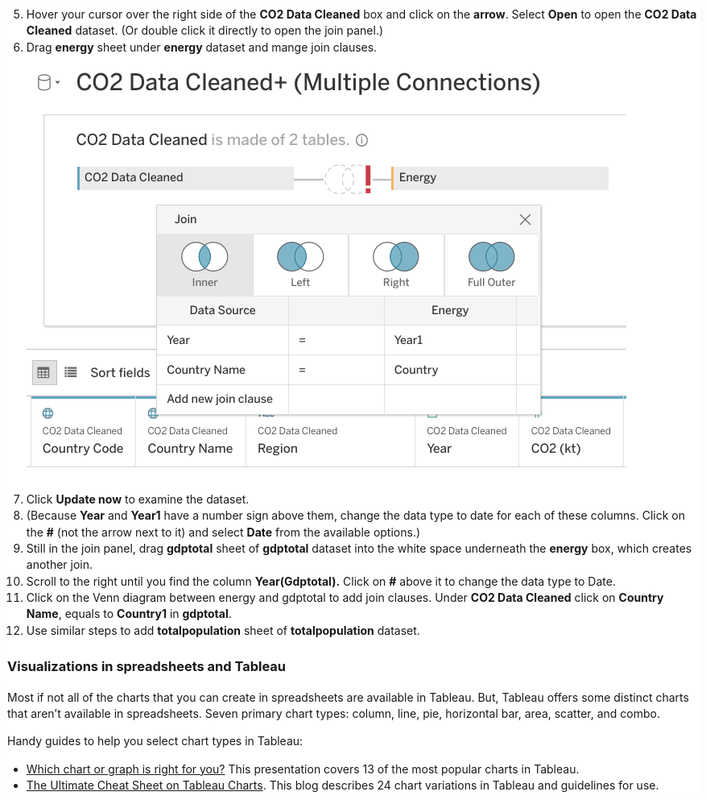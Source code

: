 5. Hover your cursor over the right side of the **CO2 Data Cleaned** box and click on the **arrow**. Select **Open** to open the **CO2 Data Cleaned** dataset. (Or double click it directly to open the join panel.)
6. Drag **energy** sheet under **energy** dataset and mange join clauses.
![](https://github.com/dnencalada/Google_Data_Analytics/blob/main/Images/image114.png)
7. Click **Update now** to examine the dataset.
8. (Because **Year** and **Year1** have a number sign above them, change the data type to date for each of these columns. Click on the **#** (not the arrow next to it) and select **Date** from the available options.)
9. Still in the join panel, drag **gdptotal** sheet of **gdptotal** dataset into the white space underneath the **energy** box, which creates another join.
10. Scroll to the right until you find the column **Year(Gdptotal).** Click on **#** above it to change the data type to Date.
11. Click on the Venn diagram between energy and gdptotal to add join clauses.
Under **CO2 Data Cleaned** click on **Country Name**, equals to **Country1** in **gdptotal**.
12. Use similar steps to add **totalpopulation** sheet of **totalpopulation** dataset.

### Visualizations in spreadsheets and Tableau
Most if not all of the charts that you can create in spreadsheets are available in Tableau. But, Tableau offers some distinct charts that aren’t available in spreadsheets.
Seven primary chart types: column, line, pie, horizontal bar, area, scatter, and combo.

Handy guides to help you select chart types in Tableau:
-   [Which chart or graph is right for you?](http://www.tableau.com/sites/default/files/media/which_chart_v6_final_0.pdf "Which chart or graph is right for you?") This presentation covers 13 of the most popular charts in Tableau.
-   [The Ultimate Cheat Sheet on Tableau Charts](https://towardsdatascience.com/the-ultimate-cheat-sheet-on-tableau-charts-642bca94dde5 "The ultimate cheat sheet on tableau charts"). This blog describes 24 chart variations in Tableau and guidelines for use.
